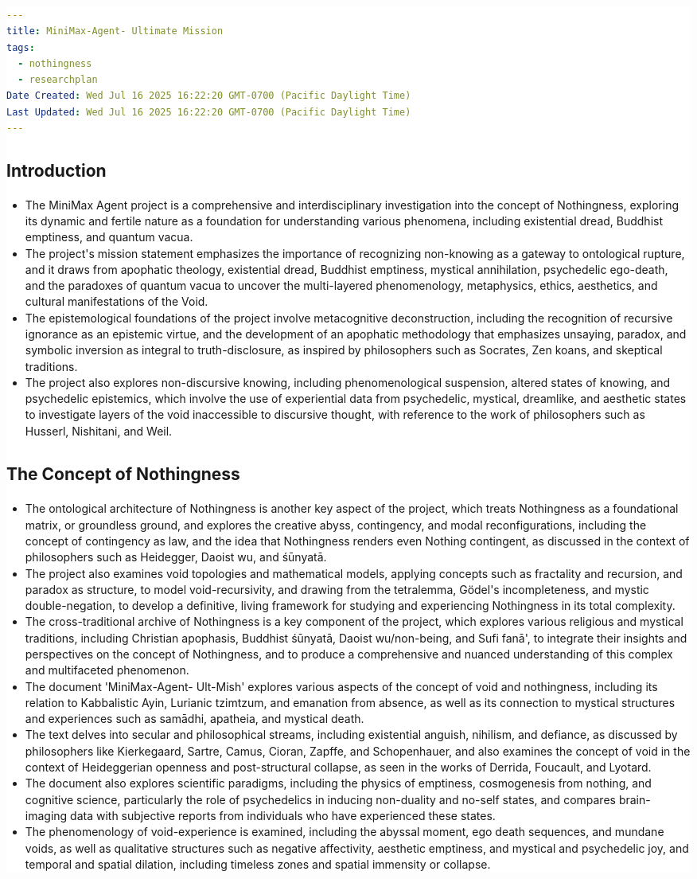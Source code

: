 ```yaml
---
title: MiniMax-Agent- Ultimate Mission
tags:
  - nothingness
  - researchplan
Date Created: Wed Jul 16 2025 16:22:20 GMT-0700 (Pacific Daylight Time)
Last Updated: Wed Jul 16 2025 16:22:20 GMT-0700 (Pacific Daylight Time)
---
```




## Introduction

- The MiniMax Agent project is a comprehensive and interdisciplinary investigation into the concept of Nothingness, exploring its dynamic and fertile nature as a foundation for understanding various phenomena, including existential dread, Buddhist emptiness, and quantum vacua.
- The project's mission statement emphasizes the importance of recognizing non-knowing as a gateway to ontological rupture, and it draws from apophatic theology, existential dread, Buddhist emptiness, mystical annihilation, psychedelic ego-death, and the paradoxes of quantum vacua to uncover the multi-layered phenomenology, metaphysics, ethics, aesthetics, and cultural manifestations of the Void.
- The epistemological foundations of the project involve metacognitive deconstruction, including the recognition of recursive ignorance as an epistemic virtue, and the development of an apophatic methodology that emphasizes unsaying, paradox, and symbolic inversion as integral to truth-disclosure, as inspired by philosophers such as Socrates, Zen koans, and skeptical traditions.
- The project also explores non-discursive knowing, including phenomenological suspension, altered states of knowing, and psychedelic epistemics, which involve the use of experiential data from psychedelic, mystical, dreamlike, and aesthetic states to investigate layers of the void inaccessible to discursive thought, with reference to the work of philosophers such as Husserl, Nishitani, and Weil.

## The Concept of Nothingness

- The ontological architecture of Nothingness is another key aspect of the project, which treats Nothingness as a foundational matrix, or groundless ground, and explores the creative abyss, contingency, and modal reconfigurations, including the concept of contingency as law, and the idea that Nothingness renders even Nothing contingent, as discussed in the context of philosophers such as Heidegger, Daoist wu, and śūnyatā.
- The project also examines void topologies and mathematical models, applying concepts such as fractality and recursion, and paradox as structure, to model void-recursivity, and drawing from the tetralemma, Gödel's incompleteness, and mystic double-negation, to develop a definitive, living framework for studying and experiencing Nothingness in its total complexity.
- The cross-traditional archive of Nothingness is a key component of the project, which explores various religious and mystical traditions, including Christian apophasis, Buddhist śūnyatā, Daoist wu/non-being, and Sufi fanā', to integrate their insights and perspectives on the concept of Nothingness, and to produce a comprehensive and nuanced understanding of this complex and multifaceted phenomenon.
- The document 'MiniMax-Agent- Ult-Mish' explores various aspects of the concept of void and nothingness, including its relation to Kabbalistic Ayin, Lurianic tzimtzum, and emanation from absence, as well as its connection to mystical structures and experiences such as samādhi, apatheia, and mystical death.
- The text delves into secular and philosophical streams, including existential anguish, nihilism, and defiance, as discussed by philosophers like Kierkegaard, Sartre, Camus, Cioran, Zapffe, and Schopenhauer, and also examines the concept of void in the context of Heideggerian openness and post-structural collapse, as seen in the works of Derrida, Foucault, and Lyotard.
- The document also explores scientific paradigms, including the physics of emptiness, cosmogenesis from nothing, and cognitive science, particularly the role of psychedelics in inducing non-duality and no-self states, and compares brain-imaging data with subjective reports from individuals who have experienced these states.
- The phenomenology of void-experience is examined, including the abyssal moment, ego death sequences, and mundane voids, as well as qualitative structures such as negative affectivity, aesthetic emptiness, and mystical and psychedelic joy, and temporal and spatial dilation, including timeless zones and spatial immensity or collapse.